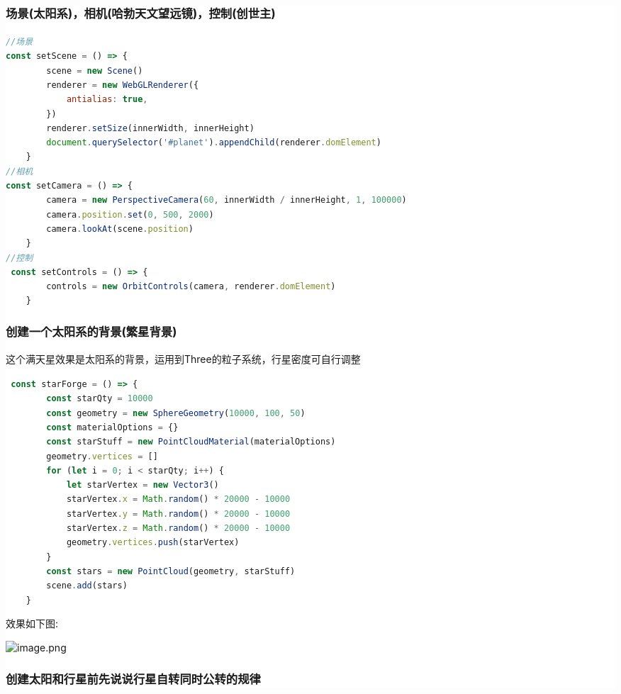 


### 场景(太阳系)，相机(哈勃天文望远镜)，控制(创世主)

```js
//场景
const setScene = () => {
        scene = new Scene()
        renderer = new WebGLRenderer({
            antialias: true,
        })
        renderer.setSize(innerWidth, innerHeight)
        document.querySelector('#planet').appendChild(renderer.domElement)
    }
//相机
const setCamera = () => {
        camera = new PerspectiveCamera(60, innerWidth / innerHeight, 1, 100000)
        camera.position.set(0, 500, 2000)
        camera.lookAt(scene.position)
    }
//控制    
 const setControls = () => {
        controls = new OrbitControls(camera, renderer.domElement)
    }        
```
### 创建一个太阳系的背景(繁星背景)
这个满天星效果是太阳系的背景，运用到Three的粒子系统，行星密度可自行调整

```js
 const starForge = () => {
        const starQty = 10000
        const geometry = new SphereGeometry(10000, 100, 50)
        const materialOptions = {}
        const starStuff = new PointCloudMaterial(materialOptions)
        geometry.vertices = []
        for (let i = 0; i < starQty; i++) {
            let starVertex = new Vector3()
            starVertex.x = Math.random() * 20000 - 10000
            starVertex.y = Math.random() * 20000 - 10000
            starVertex.z = Math.random() * 20000 - 10000
            geometry.vertices.push(starVertex)
        }
        const stars = new PointCloud(geometry, starStuff)
        scene.add(stars)
    }
```
效果如下图:

![image.png](https://p6-juejin.byteimg.com/tos-cn-i-k3u1fbpfcp/4f38407fff984a2aaa2642548d4d7be4~tplv-k3u1fbpfcp-watermark.image)


### 创建太阳和行星前先说说行星自转同时公转的规律
